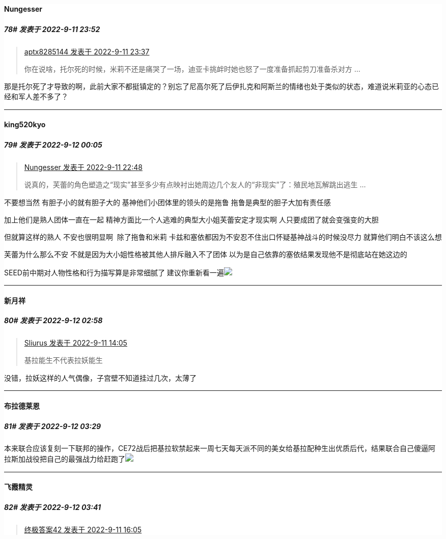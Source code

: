 ####  Nungesser  
##### 78#       发表于 2022-9-11 23:52

<blockquote><a href="httphttps://bbs.saraba1st.com/2b/forum.php?mod=redirect&amp;goto=findpost&amp;pid=57445899&amp;ptid=2091771" target="_blank">aptx8285144 发表于 2022-9-11 23:37</a>

你在说啥，托尔死的时候，米莉不还是痛哭了一场，迪亚卡挑衅时她也怒了一度准备抓起剪刀准备杀对方 ...</blockquote>
那是托尔死了才导致的啊，此前大家不都挺镇定的？别忘了尼高尔死了后伊扎克和阿斯兰的情绪也处于类似的状态，难道说米莉亚的心态已经和军人差不多了？



*****

####  king520kyo  
##### 79#       发表于 2022-9-12 00:05

<blockquote><a href="httphttps://bbs.saraba1st.com/2b/forum.php?mod=redirect&amp;goto=findpost&amp;pid=57445316&amp;ptid=2091771" target="_blank">Nungesser 发表于 2022-9-11 22:48</a>

说真的，芙蕾的角色塑造之“现实”甚至多少有点映衬出她周边几个友人的“非现实”了：殖民地瓦解跳出逃生 ...</blockquote>
不要想当然 有胆子小的就有胆子大的 基神他们小团体里的领头的是拖鲁 拖鲁是典型的胆子大加有责任感 

加上他们是熟人团体一直在一起 精神方面比一个人逃难的典型大小姐芙蕾安定才现实啊 人只要成团了就会变强变的大胆 

但就算这样的熟人 不安也很明显啊  除了拖鲁和米莉 卡兹和塞依都因为不安忍不住出口怀疑基神战斗的时候没尽力 就算他们明白不该这么想

芙蕾为什么那么不安 不就是因为大小姐性格被其他人排斥融入不了团体 以为是自己依靠的塞依结果发现他不是彻底站在她这边的 

SEED前中期对人物性格和行为描写算是非常细腻了 建议你重新看一遍<img src="https://static.saraba1st.com/image/smiley/face2017/065.png" referrerpolicy="no-referrer">



*****

####  新月祥  
##### 80#       发表于 2022-9-12 02:58

<blockquote><a href="httphttps://bbs.saraba1st.com/2b/forum.php?mod=redirect&amp;goto=findpost&amp;pid=57437945&amp;ptid=2091771" target="_blank">Sliurus 发表于 2022-9-11 14:05</a>

基拉能生不代表拉妖能生</blockquote>
没错，拉妖这样的人气偶像，子宫壁不知道挂过几次，太薄了

*****

####  布拉德莱恩  
##### 81#       发表于 2022-9-12 03:29

本来联合应该复刻一下联邦的操作，CE72战后把基拉软禁起来一周七天每天派不同的美女给基拉配种生出优质后代，结果联合自己傻逼阿拉斯加战役把自己的最强战力给赶跑了<img src="https://static.saraba1st.com/image/smiley/face2017/067.png" referrerpolicy="no-referrer">

*****

####  飞霞精灵  
##### 82#       发表于 2022-9-12 03:41

<blockquote><a href="httphttps://bbs.saraba1st.com/2b/forum.php?mod=redirect&amp;goto=findpost&amp;pid=57439184&amp;ptid=2091771" target="_blank">终极答案42 发表于 2022-9-11 16:05</a>
